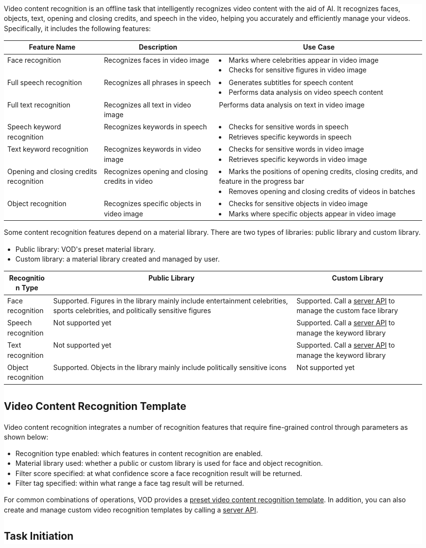 Video content recognition is an offline task that intelligently recognizes video content with the aid of AI. It recognizes faces, objects, text, opening and closing credits, and speech in the video, helping you accurately and efficiently manage your videos. Specifically, it includes the following features:

| Feature Name | Description | Use Case |
| -- | -- | -- |
| Face recognition | Recognizes faces in video image | <li>Marks where celebrities appear in video image </li><li>Checks for sensitive figures in video image </li> |
| Full speech recognition | Recognizes all phrases in speech | <li>Generates subtitles for speech content </li><li>Performs data analysis on video speech content </li> |
| Full text recognition | Recognizes all text in video image | Performs data analysis on text in video image |
| Speech keyword recognition | Recognizes keywords in speech | <li>Checks for sensitive words in speech </li><li> Retrieves specific keywords in speech </li> |
| Text keyword recognition | Recognizes keywords in video image | <li>Checks for sensitive words in video image</li><li> Retrieves specific keywords in video image </li> |
| Opening and closing credits recognition | Recognizes opening and closing credits in video | <li>Marks the positions of opening credits, closing credits, and feature in the progress bar </li><li>Removes opening and closing credits of videos in batches</li> |
| Object recognition | Recognizes specific objects in video image | <li>Checks for sensitive objects in video image </li><li>Marks where specific objects appear in video image </li> |

Some content recognition features depend on a material library. There are two types of libraries: public library and custom library.

* Public library: VOD's preset material library.
* Custom library: a material library created and managed by user.

| Recognition Type | Public Library | Custom Library |
| -- | -- | -- |
| Face recognition | Supported. Figures in the library mainly include entertainment celebrities, sports celebrities, and politically sensitive figures | Supported. Call a [server API](https://cloud.tencent.com/document/product/266/34800) to manage the custom face library |
| Speech recognition | Not supported yet | Supported. Call a [server API](https://cloud.tencent.com/document/product/266/34799) to manage the keyword library |
| Text recognition | Not supported yet | Supported. Call a [server API](https://cloud.tencent.com/document/product/266/34799) to manage the keyword library |
| Object recognition | Supported. Objects in the library mainly include politically sensitive icons | Not supported yet |

## <span id = "sh"></span>Video Content Recognition Template

Video content recognition integrates a number of recognition features that require fine-grained control through parameters as shown below:

* Recognition type enabled: which features in content recognition are enabled.
* Material library used: whether a public or custom library is used for face and object recognition.
* Filter score specified: at what confidence score a face recognition result will be returned.
* Filter tag specified: within what range a face tag result will be returned.

For common combinations of operations, VOD provides a [preset video content recognition template](https://cloud.tencent.com/document/product/266/33476#.E9.A2.84.E7.BD.AE.E8.A7.86.E9.A2.91.E5.86.85.E5.AE.B9.E8.AF.86.E5.88.AB.E6.A8.A1.E6.9D.BF). In addition, you can also create and manage custom video recognition templates by calling a [server API](https://cloud.tencent.com/document/product/266/34791).

## Task Initiation
